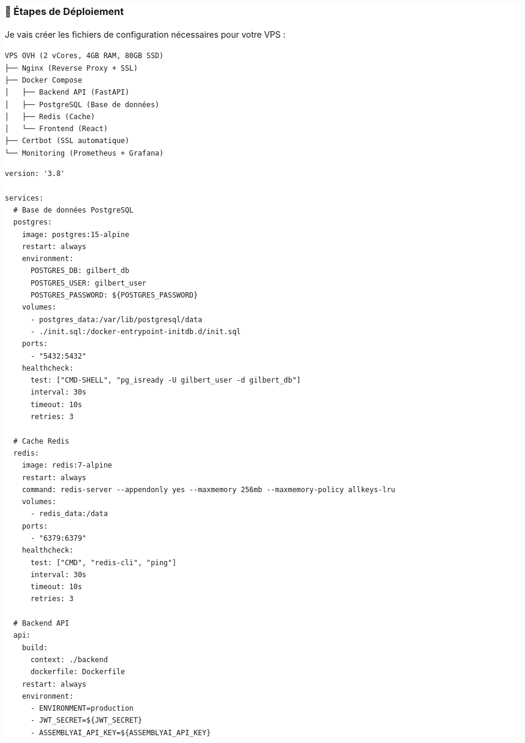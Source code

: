 ### **🔧 Étapes de Déploiement**

Je vais créer les fichiers de configuration nécessaires pour votre VPS :


```plaintext
VPS OVH (2 vCores, 4GB RAM, 80GB SSD)
├── Nginx (Reverse Proxy + SSL)
├── Docker Compose
│   ├── Backend API (FastAPI)
│   ├── PostgreSQL (Base de données)
│   ├── Redis (Cache)
│   └── Frontend (React)
├── Certbot (SSL automatique)
└── Monitoring (Prometheus + Grafana)
```

```dockercompose
version: '3.8'

services:
  # Base de données PostgreSQL
  postgres:
    image: postgres:15-alpine
    restart: always
    environment:
      POSTGRES_DB: gilbert_db
      POSTGRES_USER: gilbert_user
      POSTGRES_PASSWORD: ${POSTGRES_PASSWORD}
    volumes:
      - postgres_data:/var/lib/postgresql/data
      - ./init.sql:/docker-entrypoint-initdb.d/init.sql
    ports:
      - "5432:5432"
    healthcheck:
      test: ["CMD-SHELL", "pg_isready -U gilbert_user -d gilbert_db"]
      interval: 30s
      timeout: 10s
      retries: 3

  # Cache Redis
  redis:
    image: redis:7-alpine
    restart: always
    command: redis-server --appendonly yes --maxmemory 256mb --maxmemory-policy allkeys-lru
    volumes:
      - redis_data:/data
    ports:
      - "6379:6379"
    healthcheck:
      test: ["CMD", "redis-cli", "ping"]
      interval: 30s
      timeout: 10s
      retries: 3

  # Backend API
  api:
    build:
      context: ./backend
      dockerfile: Dockerfile
    restart: always
    environment:
      - ENVIRONMENT=production
      - JWT_SECRET=${JWT_SECRET}
      - ASSEMBLYAI_API_KEY=${ASSEMBLYAI_API_KEY}
```